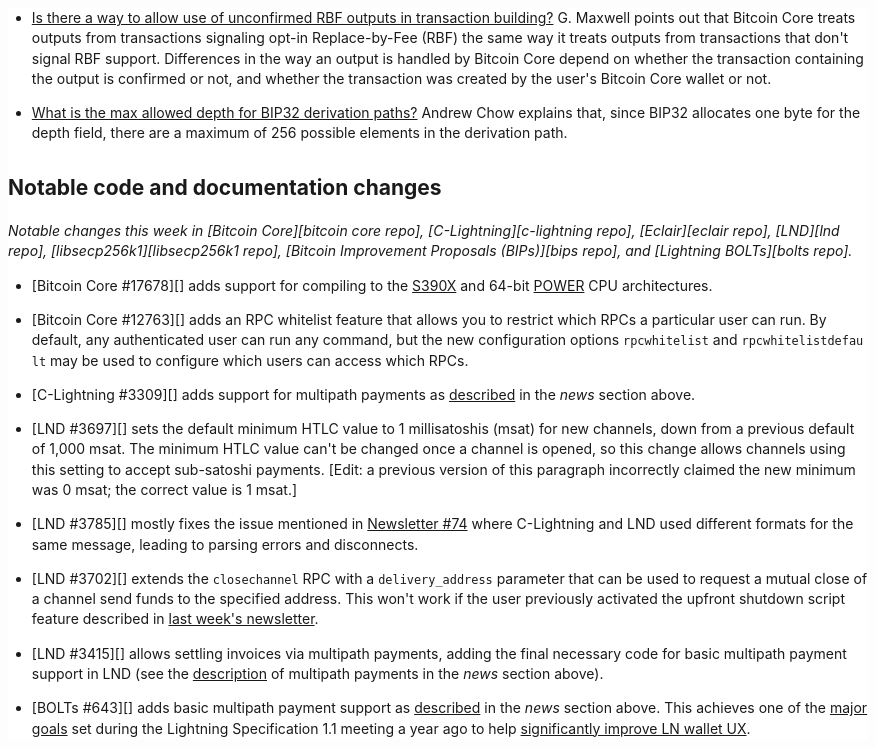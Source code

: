 - [Is there a way to allow use of unconfirmed RBF outputs in transaction building?]({{bse}}92164)
  G. Maxwell points out that Bitcoin Core treats outputs from
  transactions signaling opt-in Replace-by-Fee (RBF) the same way it
  treats outputs from transactions that don't signal RBF support.
  Differences in the way an output is handled by Bitcoin Core depend on
  whether the transaction containing the output is confirmed or not, and
  whether the transaction was created by the user's Bitcoin Core wallet or not.

- [What is the max allowed depth for BIP32 derivation paths?]({{bse}}92056)
  Andrew Chow explains that, since BIP32 allocates one byte for the depth field,
  there are a maximum of 256 possible elements in the derivation path.

## Notable code and documentation changes

*Notable changes this week in [Bitcoin Core][bitcoin core repo],
[C-Lightning][c-lightning repo], [Eclair][eclair repo], [LND][lnd repo],
[libsecp256k1][libsecp256k1 repo], [Bitcoin Improvement Proposals
(BIPs)][bips repo], and [Lightning BOLTs][bolts repo].*

- [Bitcoin Core #17678][] adds support for compiling to the
  [S390X][] and 64-bit [POWER][] CPU architectures.

- [Bitcoin Core #12763][] adds an RPC whitelist feature that allows you
  to restrict which RPCs a particular user can run.  By default, any
  authenticated user can run any command, but the new configuration
  options `rpcwhitelist` and `rpcwhitelistdefault` may be used to
  configure which users can access which RPCs.

- [C-Lightning #3309][] adds support for multipath payments as
  [described][mpp deployed] in the *news* section above.

- [LND #3697][] sets the default minimum HTLC value to 1 millisatoshis
  (msat) for new channels, down from a previous default of 1,000 msat.
  The minimum HTLC value can't be changed once a channel is opened, so
  this change allows channels using this setting to accept sub-satoshi
  payments.  [Edit: a previous version of this paragraph incorrectly
  claimed the new minimum was 0 msat; the correct value is 1 msat.]

- [LND #3785][] mostly fixes the issue mentioned in [Newsletter
  #74][news74 c-lightning-3264] where C-Lightning and LND used different
  formats for the same message, leading to parsing errors and
  disconnects.

- [LND #3702][] extends the `closechannel` RPC with a `delivery_address`
  parameter that can be used to request a mutual close of a channel send
  funds to the specified address.  This won't work if the user previously
  activated the upfront shutdown script feature described in [last
  week's newsletter][news76 upfront shutdown].

- [LND #3415][] allows settling invoices via multipath payments, adding
  the final necessary code for basic multipath payment support in LND
  (see the [description][mpp deployed] of multipath payments in the
  *news* section above).

- [BOLTs #643][] adds basic multipath payment support as [described][mpp
  deployed] in the *news* section above.  This achieves one of the
  [major goals][news22 multipath] set during the Lightning Specification
  1.1 meeting a year ago to help [significantly improve LN wallet
  UX][news22 ux].


[lnd 0.8.2-beta]: https://github.com/lightningnetwork/lnd/releases/tag/v0.8.2-beta
[wuille bech32 post]: https://gnusha.org/url/https://lists.linuxfoundation.org/pipermail/bitcoin-dev/2019-December/017521.html
[wuille bech32 analysis]: https://gist.github.com/sipa/a9845b37c1b298a7301c33a04090b2eb
[news75 cl mainnet]: /en/newsletters/2019/12/04/#c-lightning-3268
[news72 bech32]: /en/newsletters/2019/11/13/#taproot-review-discussion-and-related-information
[news74 bech32]: /en/newsletters/2019/11/27/#how-does-the-bech32-length-extension-mutation-weakness-work
[news76 bech32]: /en/newsletters/2019/12/11/#lnd-3767
[news75 ctv]: /en/newsletters/2019/12/04/#op-checktemplateverify-ctv
[news22 multipath]: /en/newsletters/2018/11/20/#multi-path-payments
[news22 ux]: /en/newsletters/2018/11/20/#multipath-splicing-ux
[power]: https://en.wikipedia.org/wiki/IBM_POWER_instruction_set_architecture
[s390x]: https://en.wikipedia.org/wiki/Linux_on_IBM_Z
[cl 0.8.0]: https://github.com/ElementsProject/lightning/releases/tag/v0.8.0rc2
[riard eclipse]: https://gnusha.org/url/https://lists.linuxfoundation.org/pipermail/lightning-dev/2019-December/002369.html
[corallo eclipse]: https://gnusha.org/url/https://lists.linuxfoundation.org/pipermail/lightning-dev/2019-December/002370.html
[zmn eclipse]: https://gnusha.org/url/https://lists.linuxfoundation.org/pipermail/lightning-dev/2019-December/002372.html
[mpp deployed]: #ln-implementations-add-multipath-payment-support
[news74 c-lightning-3264]: /en/newsletters/2019/11/27/#c-lightning-3264
[news76 upfront shutdown]: /en/newsletters/2019/12/11/#lnd-3655
[rubin ctv update]: https://gnusha.org/url/https://lists.linuxfoundation.org/pipermail/bitcoin-dev/2019-December/017525.html
[bitfinex ln blog]: https://www.bitfinex.com/posts/440
[bitmex bech32 blog]: https://blog.bitmex.com/bitmex-enables-bech32-sending-support/
[bitmex ln penalty blog]: https://blog.bitmex.com/lightning-network-part-5-bitmex-research-launches-penalty-transaction-alert-system/
[fork monitor lightning]: https://forkmonitor.info/lightning
[unchained caravan blog]: https://www.unchained-capital.com/blog/the-caravan-arrives/
[unchained caravan github]: https://github.com/unchained-capital/caravan
[bech32 news]: #analysis-of-bech32-error-detection
[bech32 python]: https://github.com/sipa/bech32/tree/master/ref/python
[mpp cl]: #c-lightning-3309
[mpp eclair]: /en/newsletters/2019/11/20/#eclair-1153
[mpp lnd]: #lnd-3415
[review club notes]: https://bitcoincore.reviews/16702.html